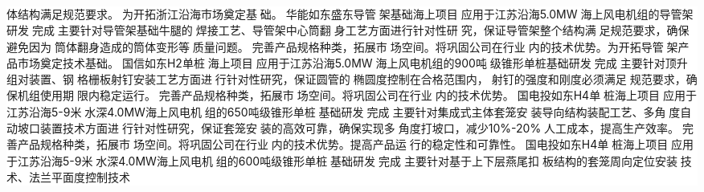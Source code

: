 体结构满足规范要求。
为开拓浙江沿海市场奠定基
础。
华能如东盛东导管
架基础海上项目
应用于江苏沿海5.0MW
海上风电机组的导管架
研发
完成
主要针对导管架基础牛腿的
焊接工艺、导管架中心筒翻
身工艺方面进行针对性研
究，保证导管架整个结构满
足规范要求，确保避免因为
筒体翻身造成的筒体变形等
质量问题。
完善产品规格种类，拓展市
场空间。将巩固公司在行业
内的技术优势。为开拓导管
架产品市场奠定技术基础。
国信如东H2单桩
海上项目
应用于江苏沿海5.0MW
海上风电机组的900吨
级锥形单桩基础研发
完成
主要针对顶升组对装置、钢
格栅板射钉安装工艺方面进
行针对性研究，保证圆管的
椭圆度控制在合格范围内，
射钉的强度和刚度必须满足
规范要求，确保机组使用期
限内稳定运行。
完善产品规格种类，拓展市
场空间。将巩固公司在行业
内的技术优势。
国电投如东H4单
桩海上项目
应用于江苏沿海5-9米
水深4.0MW海上风电机
组的650吨级锥形单桩
基础研发
完成
主要针对集成式主体套笼安
装导向结构装配工艺、多角
度自动坡口装置技术方面进
行针对性研究，保证套笼安
装的高效可靠，确保实现多
角度打坡口，减少10%-20%
人工成本，提高生产效率。
完善产品规格种类，拓展市
场空间。将巩固公司在行业
内的技术优势。提高产品运
行的稳定性和可靠性。
国电投如东H4单
桩海上项目
应用于江苏沿海5-9米
水深4.0MW海上风电机
组的600吨级锥形单桩
基础研发
完成
主要针对基于上下层燕尾扣
板结构的套笼周向定位安装
技术、法兰平面度控制技术